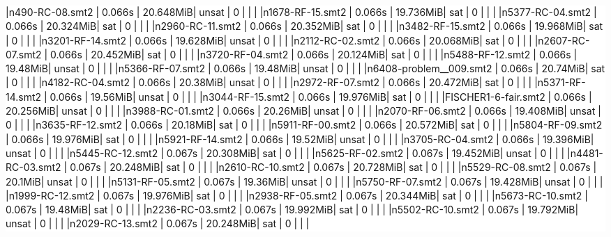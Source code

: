 |n490-RC-08.smt2                                              |    0.066s | 20.648MiB| unsat | 0 |  |  |
|n1678-RF-15.smt2                                             |    0.066s | 19.736MiB| sat | 0 |  |  |
|n5377-RC-04.smt2                                             |    0.066s | 20.324MiB| sat | 0 |  |  |
|n2960-RC-11.smt2                                             |    0.066s | 20.352MiB| sat | 0 |  |  |
|n3482-RF-15.smt2                                             |    0.066s | 19.968MiB| sat | 0 |  |  |
|n3201-RF-14.smt2                                             |    0.066s | 19.628MiB| unsat | 0 |  |  |
|n2112-RC-02.smt2                                             |    0.066s | 20.068MiB| sat | 0 |  |  |
|n2607-RC-07.smt2                                             |    0.066s | 20.452MiB| sat | 0 |  |  |
|n3720-RF-04.smt2                                             |    0.066s | 20.124MiB| sat | 0 |  |  |
|n5488-RF-12.smt2                                             |    0.066s | 19.48MiB| unsat | 0 |  |  |
|n5366-RF-07.smt2                                             |    0.066s | 19.48MiB| unsat | 0 |  |  |
|n6408-problem__009.smt2                                      |    0.066s | 20.74MiB| sat | 0 |  |  |
|n4182-RC-04.smt2                                             |    0.066s | 20.38MiB| unsat | 0 |  |  |
|n2972-RF-07.smt2                                             |    0.066s | 20.472MiB| sat | 0 |  |  |
|n5371-RF-14.smt2                                             |    0.066s | 19.56MiB| unsat | 0 |  |  |
|n3044-RF-15.smt2                                             |    0.066s | 19.976MiB| sat | 0 |  |  |
|FISCHER1-6-fair.smt2                                         |    0.066s | 20.256MiB| unsat | 0 |  |  |
|n3988-RC-01.smt2                                             |    0.066s | 20.26MiB| unsat | 0 |  |  |
|n2070-RF-06.smt2                                             |    0.066s | 19.408MiB| unsat | 0 |  |  |
|n3635-RF-12.smt2                                             |    0.066s | 20.18MiB| sat | 0 |  |  |
|n5911-RF-00.smt2                                             |    0.066s | 20.572MiB| sat | 0 |  |  |
|n5804-RF-09.smt2                                             |    0.066s | 19.976MiB| sat | 0 |  |  |
|n5921-RF-14.smt2                                             |    0.066s | 19.52MiB| unsat | 0 |  |  |
|n3705-RC-04.smt2                                             |    0.066s | 19.396MiB| unsat | 0 |  |  |
|n5445-RC-12.smt2                                             |    0.067s | 20.308MiB| sat | 0 |  |  |
|n5625-RF-02.smt2                                             |    0.067s | 19.452MiB| unsat | 0 |  |  |
|n4481-RC-03.smt2                                             |    0.067s | 20.248MiB| sat | 0 |  |  |
|n2610-RC-10.smt2                                             |    0.067s | 20.728MiB| sat | 0 |  |  |
|n5529-RC-08.smt2                                             |    0.067s | 20.1MiB| unsat | 0 |  |  |
|n5131-RF-05.smt2                                             |    0.067s | 19.36MiB| unsat | 0 |  |  |
|n5750-RF-07.smt2                                             |    0.067s | 19.428MiB| unsat | 0 |  |  |
|n1999-RC-12.smt2                                             |    0.067s | 19.976MiB| sat | 0 |  |  |
|n2938-RF-05.smt2                                             |    0.067s | 20.344MiB| sat | 0 |  |  |
|n5673-RC-10.smt2                                             |    0.067s | 19.48MiB| sat | 0 |  |  |
|n2236-RC-03.smt2                                             |    0.067s | 19.992MiB| sat | 0 |  |  |
|n5502-RC-10.smt2                                             |    0.067s | 19.792MiB| unsat | 0 |  |  |
|n2029-RC-13.smt2                                             |    0.067s | 20.248MiB| sat | 0 |  |  |